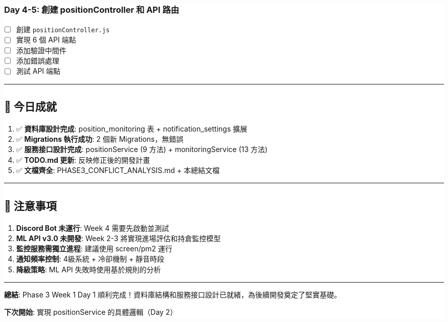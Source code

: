 ### Day 4-5: 創建 positionController 和 API 路由
- [ ] 創建 `positionController.js`
- [ ] 實現 6 個 API 端點
- [ ] 添加驗證中間件
- [ ] 添加錯誤處理
- [ ] 測試 API 端點

---

## 🎯 今日成就

1. ✅ **資料庫設計完成**: position_monitoring 表 + notification_settings 擴展
2. ✅ **Migrations 執行成功**: 2 個新 Migrations，無錯誤
3. ✅ **服務接口設計完成**: positionService (9 方法) + monitoringService (13 方法)
4. ✅ **TODO.md 更新**: 反映修正後的開發計畫
5. ✅ **文檔齊全**: PHASE3_CONFLICT_ANALYSIS.md + 本總結文檔

---

## 🚨 注意事項

1. **Discord Bot 未運行**: Week 4 需要先啟動並測試
2. **ML API v3.0 未開發**: Week 2-3 將實現進場評估和持倉監控模型
3. **監控服務需獨立進程**: 建議使用 screen/pm2 運行
4. **通知頻率控制**: 4級系統 + 冷卻機制 + 靜音時段
5. **降級策略**: ML API 失敗時使用基於規則的分析

---

**總結**: Phase 3 Week 1 Day 1 順利完成！資料庫結構和服務接口設計已就緒，為後續開發奠定了堅實基礎。

**下次開始**: 實現 positionService 的具體邏輯（Day 2）
